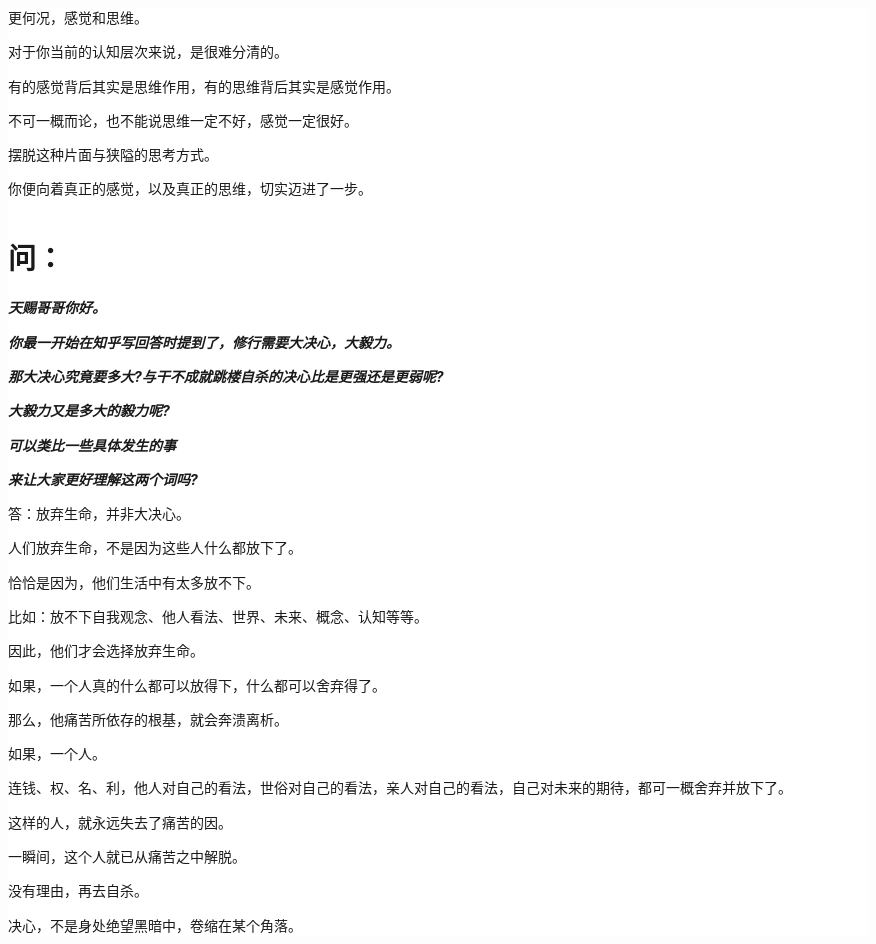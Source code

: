 更何况，感觉和思维。



对于你当前的认知层次来说，是很难分清的。

有的感觉背后其实是思维作用，有的思维背后其实是感觉作用。



不可一概而论，也不能说思维一定不好，感觉一定很好。

摆脱这种片面与狭隘的思考方式。

你便向着真正的感觉，以及真正的思维，切实迈进了一步。



# 问：
***天赐哥哥你好。***

***你最一开始在知乎写回答时提到了，修行需要大决心，大毅力。***

***那大决心究竟要多大?与干不成就跳楼自杀的决心比是更强还是更弱呢?***

***大毅力又是多大的毅力呢?***

***可以类比一些具体发生的事***

***来让大家更好理解这两个词吗?***



答：放弃生命，并非大决心。

人们放弃生命，不是因为这些人什么都放下了。

恰恰是因为，他们生活中有太多放不下。



比如：放不下自我观念、他人看法、世界、未来、概念、认知等等。

因此，他们才会选择放弃生命。



如果，一个人真的什么都可以放得下，什么都可以舍弃得了。

那么，他痛苦所依存的根基，就会奔溃离析。



如果，一个人。

连钱、权、名、利，他人对自己的看法，世俗对自己的看法，亲人对自己的看法，自己对未来的期待，都可一概舍弃并放下了。

这样的人，就永远失去了痛苦的因。



一瞬间，这个人就已从痛苦之中解脱。

没有理由，再去自杀。



决心，不是身处绝望黑暗中，卷缩在某个角落。
